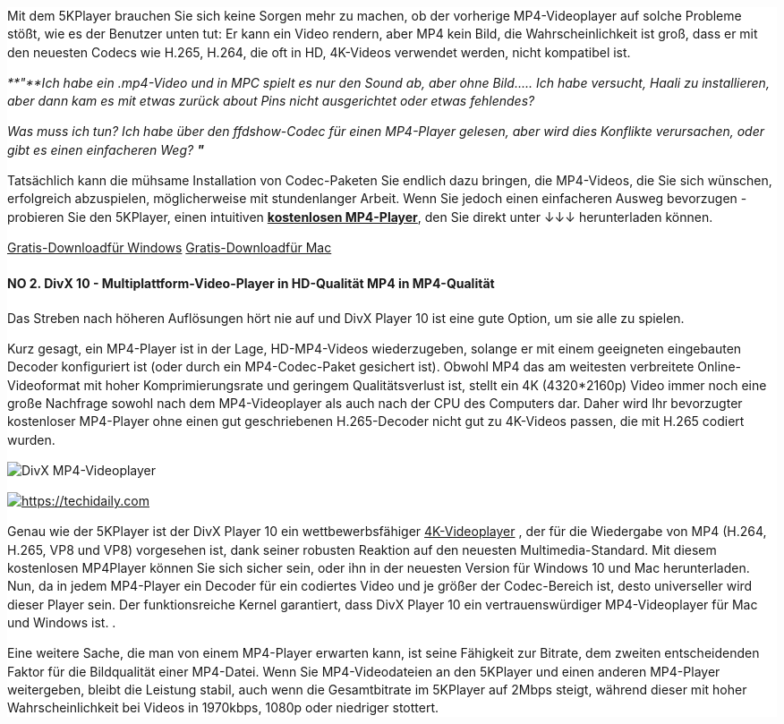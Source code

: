 Mit dem 5KPlayer brauchen Sie sich keine Sorgen mehr zu machen, ob der vorherige MP4-Videoplayer auf solche Probleme stößt, wie es der Benutzer unten tut: Er kann ein Video rendern, aber MP4 kein Bild, die Wahrscheinlichkeit ist groß, dass er mit den neuesten Codecs wie H.265, H.264, die oft in HD, 4K-Videos verwendet werden, nicht kompatibel ist. 

_**"**Ich habe ein .mp4-Video und in MPC spielt es nur den Sound ab, aber ohne Bild..... Ich habe versucht, Haali zu installieren, aber dann kam es mit etwas zurück about Pins nicht ausgerichtet oder etwas fehlendes?_ 

_Was muss ich tun? Ich habe über den ffdshow-Codec für einen MP4-Player gelesen, aber wird dies Konflikte verursachen, oder gibt es einen einfacheren Weg? **"**_

Tatsächlich kann die mühsame Installation von Codec-Paketen Sie endlich dazu bringen, die MP4-Videos, die Sie sich wünschen, erfolgreich abzuspielen, möglicherweise mit stundenlanger Arbeit. Wenn Sie jedoch einen einfacheren Ausweg bevorzugen - probieren Sie den 5KPlayer, einen intuitiven **[kostenlosen MP4-Player](https://tools.techidaily.com/5kplayer/video-music-player/)**, den Sie direkt unter ↓↓↓ herunterladen können. 

[Gratis-Downloadfür Windows](https://tools.techidaily.com/5kplayer/products/) [Gratis-Downloadfür Mac](https://tools.techidaily.com/5kplayer/products/) 

#### **NO 2\. DivX 10 - Multiplattform-Video-Player in HD-Qualität MP4 in MP4-Qualität**

Das Streben nach höheren Auflösungen hört nie auf und DivX Player 10 ist eine gute Option, um sie alle zu spielen. 

 Kurz gesagt, ein MP4-Player ist in der Lage, HD-MP4-Videos wiederzugeben, solange er mit einem geeigneten eingebauten Decoder konfiguriert ist (oder durch ein MP4-Codec-Paket gesichert ist). Obwohl MP4 das am weitesten verbreitete Online-Videoformat mit hoher Komprimierungsrate und geringem Qualitätsverlust ist, stellt ein 4K (4320\*2160p) Video immer noch eine große Nachfrage sowohl nach dem MP4-Videoplayer als auch nach der CPU des Computers dar. Daher wird Ihr bevorzugter kostenloser MP4-Player ohne einen gut geschriebenen H.265-Decoder nicht gut zu 4K-Videos passen, die mit H.265 codiert wurden. 

![DivX MP4-Videoplayer](https://www.5kplayer.com/video-music-player-de/../video-music-player/img/divx-windows7.jpg) 


<a href="https://bluettiit.sjv.io/c/5597632/2148129/17093" target="_top" id="2148129">
  <img src="//a.impactradius-go.com/display-ad/17093-2148129" border="0" alt="https://techidaily.com" width="728" height="90"/>
</a>
<img height="0" width="0" src="https://bluettiit.sjv.io/i/5597632/2148129/17093" style="position:absolute;visibility:hidden;" border="0" />


Genau wie der 5KPlayer ist der DivX Player 10 ein wettbewerbsfähiger [4K-Videoplayer](https://tools.techidaily.com/5kplayer/video-music-player/) , der für die Wiedergabe von MP4 (H.264, H.265, VP8 und VP8) vorgesehen ist, dank seiner robusten Reaktion auf den neuesten Multimedia-Standard. Mit diesem kostenlosen MP4Player können Sie sich sicher sein, oder ihn in der neuesten Version für Windows 10 und Mac herunterladen. Nun, da in jedem MP4-Player ein Decoder für ein codiertes Video und je größer der Codec-Bereich ist, desto universeller wird dieser Player sein. Der funktionsreiche Kernel garantiert, dass DivX Player 10 ein vertrauenswürdiger MP4-Videoplayer für Mac und Windows ist. .

Eine weitere Sache, die man von einem MP4-Player erwarten kann, ist seine Fähigkeit zur Bitrate, dem zweiten entscheidenden Faktor für die Bildqualität einer MP4-Datei. Wenn Sie MP4-Videodateien an den 5KPlayer und einen anderen MP4-Player weitergeben, bleibt die Leistung stabil, auch wenn die Gesamtbitrate im 5KPlayer auf 2Mbps steigt, während dieser mit hoher Wahrscheinlichkeit bei Videos in 1970kbps, 1080p oder niedriger stottert. 
